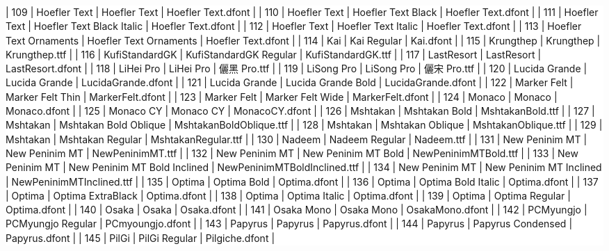 | 109 | Hoefler Text | Hoefler Text | Hoefler Text.dfont |
| 110 | Hoefler Text | Hoefler Text Black | Hoefler Text.dfont |
| 111 | Hoefler Text | Hoefler Text Black Italic | Hoefler Text.dfont |
| 112 | Hoefler Text | Hoefler Text Italic | Hoefler Text.dfont |
| 113 | Hoefler Text Ornaments | Hoefler Text Ornaments | Hoefler Text.dfont |
| 114 | Kai | Kai Regular | Kai.dfont |
| 115 | Krungthep | Krungthep | Krungthep.ttf |
| 116 | KufiStandardGK | KufiStandardGK Regular | KufiStandardGK.ttf |
| 117 | LastResort | LastResort | LastResort.dfont |
| 118 | LiHei Pro | LiHei Pro | 儷黑 Pro.ttf |
| 119 | LiSong Pro | LiSong Pro | 儷宋 Pro.ttf |
| 120 | Lucida Grande | Lucida Grande | LucidaGrande.dfont |
| 121 | Lucida Grande | Lucida Grande Bold | LucidaGrande.dfont |
| 122 | Marker Felt | Marker Felt Thin | MarkerFelt.dfont |
| 123 | Marker Felt | Marker Felt Wide | MarkerFelt.dfont |
| 124 | Monaco | Monaco | Monaco.dfont |
| 125 | Monaco CY | Monaco CY | MonacoCY.dfont |
| 126 | Mshtakan | Mshtakan Bold | MshtakanBold.ttf |
| 127 | Mshtakan | Mshtakan Bold Oblique | MshtakanBoldOblique.ttf |
| 128 | Mshtakan | Mshtakan Oblique | MshtakanOblique.ttf |
| 129 | Mshtakan | Mshtakan Regular | MshtakanRegular.ttf |
| 130 | Nadeem | Nadeem Regular | Nadeem.ttf |
| 131 | New Peninim MT | New Peninim MT | NewPeninimMT.ttf |
| 132 | New Peninim MT | New Peninim MT Bold | NewPeninimMTBold.ttf |
| 133 | New Peninim MT | New Peninim MT Bold Inclined | NewPeninimMTBoldInclined.ttf |
| 134 | New Peninim MT | New Peninim MT Inclined | NewPeninimMTInclined.ttf |
| 135 | Optima | Optima Bold | Optima.dfont |
| 136 | Optima | Optima Bold Italic | Optima.dfont |
| 137 | Optima | Optima ExtraBlack | Optima.dfont |
| 138 | Optima | Optima Italic | Optima.dfont |
| 139 | Optima | Optima Regular | Optima.dfont |
| 140 | Osaka | Osaka | Osaka.dfont |
| 141 | Osaka Mono | Osaka Mono | OsakaMono.dfont |
| 142 | PCMyungjo | PCMyungjo Regular | PCmyoungjo.dfont |
| 143 | Papyrus | Papyrus | Papyrus.dfont |
| 144 | Papyrus | Papyrus Condensed | Papyrus.dfont |
| 145 | PilGi | PilGi Regular | Pilgiche.dfont |